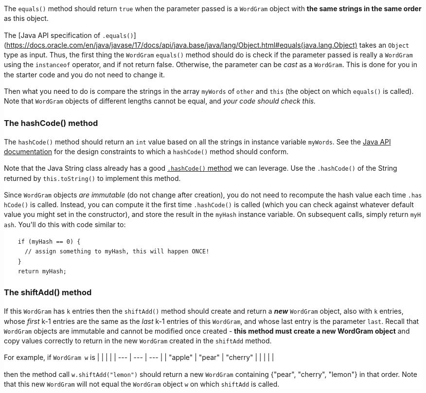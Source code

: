 The `equals()` method should return `true` when the parameter passed is a `WordGram` object with **the same strings in the same order** as this object. 

The [Java API specification of `.equals()`](https://docs.oracle.com/en/java/javase/17/docs/api/java.base/java/lang/Object.html#equals(java.lang.Object) takes an `Object` type as input. Thus, the first thing the `WordGram` `equals()` method should do is check if the parameter passed is really a `WordGram` using the `instanceof` operator, and if not return false. Otherwise, the parameter can be *cast* as a `WordGram`. This is done for you in the starter code and you do not need to change it.

Then what you need to do is compare the strings in the array `myWords` of `other` and `this` (the object on which `equals()` is called). Note that `WordGram` objects of different lengths cannot be equal, and *your code should check this.*

### The hashCode() method

The `hashCode()` method should return an `int` value based on all the strings in instance variable `myWords`. See the [Java API documentation](https://docs.oracle.com/en/java/javase/17/docs/api/java.base/java/lang/Object.html#hashCode()) for the design constraints to which a `hashCode()` method should conform. 

Note that the Java String class already has a good [`.hashCode()` method](https://docs.oracle.com/en/java/javase/17/docs/api/java.base/java/lang/String.html#hashCode()) we can leverage. Use the `.hashCode()` of the String returned by `this.toString()` to implement this method.

Since `WordGram` objects *are immutable* (do not change after creation), you do not need to recompute the hash value each time `.hashCode()` is called. Instead, you can compute it the first time `.hashCode()` is called (which you can check against whatever default value you might set in the constructor), and store the result in the `myHash` instance variable. On subsequent calls, simply return `myHash`. You'll do this with code similar to:
```
    if (myHash == 0) {
      // assign something to myHash, this will happen ONCE!
    }
    return myHash;
```

### The shiftAdd() method

If this `WordGram` has `k` entries then the `shiftAdd()` method should create and return a _**new**_ `WordGram` object, also with `k` entries, whose *first* k-1 entries are the same as the *last* k-1 entries of this `WordGram`, and whose last entry is the parameter `last`. Recall that `WordGram` objects are immutable and cannot be modified once created - **this method must create a new WordGram object** and copy values correctly to return in the new `WordGram` created in the `shiftAdd` method.

For example, if `WordGram w` is 
| | | |
| --- | --- | --- |
| "apple" | "pear" | "cherry" |
| | | | 

then the method call `w.shiftAdd("lemon")` should return a new `WordGram` containing {"pear", "cherry", "lemon"} in that order. Note that this new `WordGram` will not equal the `WordGram` object `w` on which `shiftAdd` is called.
